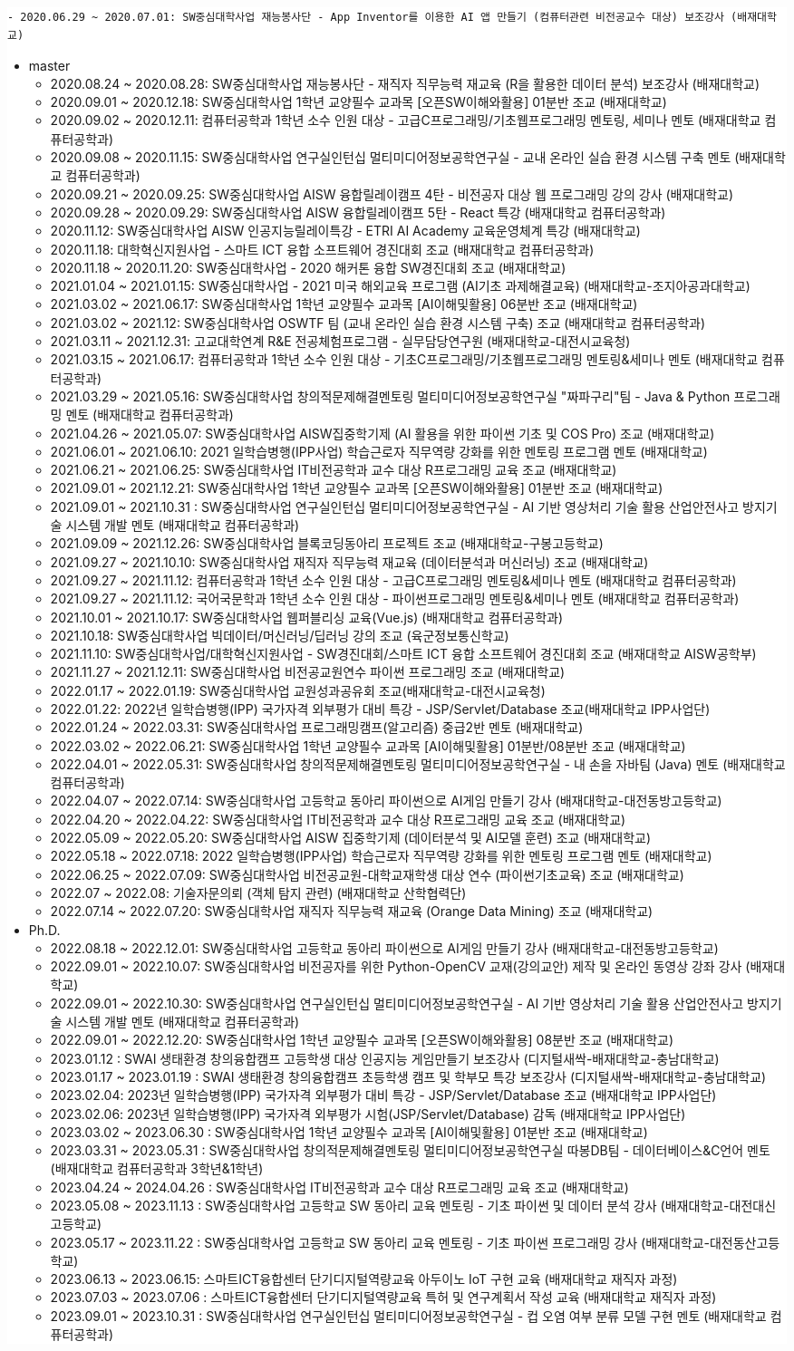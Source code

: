     - 2020.06.29 ~ 2020.07.01: SW중심대학사업 재능봉사단 - App Inventor를 이용한 AI 앱 만들기 (컴퓨터관련 비전공교수 대상) 보조강사 (배재대학교)
  - master
    - 2020.08.24 ~ 2020.08.28: SW중심대학사업 재능봉사단 - 재직자 직무능력 재교육 (R을 활용한 데이터 분석) 보조강사 (배재대학교)
    - 2020.09.01 ~ 2020.12.18: SW중심대학사업 1학년 교양필수 교과목 [오픈SW이해와활용] 01분반 조교 (배재대학교)
    - 2020.09.02 ~ 2020.12.11: 컴퓨터공학과 1학년 소수 인원 대상 - 고급C프로그래밍/기초웹프로그래밍 멘토링, 세미나 멘토 (배재대학교 컴퓨터공학과)
    - 2020.09.08 ~ 2020.11.15: SW중심대학사업 연구실인턴십 멀티미디어정보공학연구실 - 교내 온라인 실습 환경 시스템 구축 멘토 (배재대학교 컴퓨터공학과)
    - 2020.09.21 ~ 2020.09.25: SW중심대학사업 AISW 융합릴레이캠프 4탄 - 비전공자 대상 웹 프로그래밍 강의 강사 (배재대학교)
    - 2020.09.28 ~ 2020.09.29: SW중심대학사업 AISW 융합릴레이캠프 5탄 - React 특강 (배재대학교 컴퓨터공학과)
    - 2020.11.12: SW중심대학사업 AISW 인공지능릴레이특강 - ETRI AI Academy 교육운영체계 특강 (배재대학교)
    - 2020.11.18: 대학혁신지원사업 - 스마트 ICT 융합 소프트웨어 경진대회 조교 (배재대학교 컴퓨터공학과)
    - 2020.11.18 ~ 2020.11.20: SW중심대학사업 - 2020 해커톤 융합 SW경진대회 조교 (배재대학교)
    - 2021.01.04 ~ 2021.01.15: SW중심대학사업 - 2021 미국 해외교육 프로그램 (AI기초 과제해결교육) (배재대학교-조지아공과대학교)
    - 2021.03.02 ~ 2021.06.17: SW중심대학사업 1학년 교양필수 교과목 [AI이해및활용] 06분반 조교 (배재대학교)
    - 2021.03.02 ~ 2021.12: SW중심대학사업 OSWTF 팀 (교내 온라인 실습 환경 시스템 구축) 조교 (배재대학교 컴퓨터공학과)
    - 2021.03.11 ~ 2021.12.31: 고교대학연계 R&E 전공체험프로그램 - 실무담당연구원 (배재대학교-대전시교육청)
    - 2021.03.15 ~ 2021.06.17: 컴퓨터공학과 1학년 소수 인원 대상 - 기초C프로그래밍/기초웹프로그래밍 멘토링&세미나 멘토 (배재대학교 컴퓨터공학과)
    - 2021.03.29 ~ 2021.05.16: SW중심대학사업 창의적문제해결멘토링 멀티미디어정보공학연구실 "짜파구리"팀 - Java & Python 프로그래밍 멘토 (배재대학교 컴퓨터공학과)
    - 2021.04.26 ~ 2021.05.07: SW중심대학사업 AISW집중학기제 (AI 활용을 위한 파이썬 기초 및 COS Pro) 조교 (배재대학교)
    - 2021.06.01 ~ 2021.06.10: 2021 일학습병행(IPP사업) 학습근로자 직무역량 강화를 위한 멘토링 프로그램 멘토 (배재대학교)
    - 2021.06.21 ~ 2021.06.25: SW중심대학사업 IT비전공학과 교수 대상 R프로그래밍 교육 조교 (배재대학교)
    - 2021.09.01 ~ 2021.12.21: SW중심대학사업 1학년 교양필수 교과목 [오픈SW이해와활용] 01분반 조교 (배재대학교)
    - 2021.09.01 ~ 2021.10.31 : SW중심대학사업 연구실인턴십 멀티미디어정보공학연구실 - AI 기반 영상처리 기술 활용 산업안전사고 방지기술 시스템 개발 멘토 (배재대학교 컴퓨터공학과)
    - 2021.09.09 ~ 2021.12.26: SW중심대학사업 블록코딩동아리 프로젝트 조교 (배재대학교-구봉고등학교)
    - 2021.09.27 ~ 2021.10.10: SW중심대학사업 재직자 직무능력 재교육 (데이터분석과 머신러닝) 조교 (배재대학교)
    - 2021.09.27 ~ 2021.11.12: 컴퓨터공학과 1학년 소수 인원 대상 - 고급C프로그래밍 멘토링&세미나 멘토 (배재대학교 컴퓨터공학과)
    - 2021.09.27 ~ 2021.11.12: 국어국문학과 1학년 소수 인원 대상 - 파이썬프로그래밍 멘토링&세미나 멘토 (배재대학교 컴퓨터공학과)
    - 2021.10.01 ~ 2021.10.17: SW중심대학사업 웹퍼블리싱 교육(Vue.js) (배재대학교 컴퓨터공학과)
    - 2021.10.18: SW중심대학사업 빅데이터/머신러닝/딥러닝 강의 조교 (육군정보통신학교)
    - 2021.11.10: SW중심대학사업/대학혁신지원사업 - SW경진대회/스마트 ICT 융합 소프트웨어 경진대회 조교 (배재대학교 AISW공학부)
    - 2021.11.27 ~ 2021.12.11: SW중심대학사업 비전공교원연수 파이썬 프로그래밍 조교 (배재대학교)
    - 2022.01.17 ~ 2022.01.19: SW중심대학사업 교원성과공유회 조교(배재대학교-대전시교육청)
    - 2022.01.22: 2022년 일학습병행(IPP) 국가자격 외부평가 대비 특강 - JSP/Servlet/Database  조교(배재대학교 IPP사업단)
    - 2022.01.24 ~ 2022.03.31: SW중심대학사업 프로그래밍캠프(알고리즘) 중급2반 멘토 (배재대학교)
    - 2022.03.02 ~ 2022.06.21: SW중심대학사업 1학년 교양필수 교과목 [AI이해및활용] 01분반/08분반 조교 (배재대학교)
    - 2022.04.01 ~ 2022.05.31: SW중심대학사업 창의적문제해결멘토링 멀티미디어정보공학연구실 - 내 손을 자바팀 (Java) 멘토 (배재대학교 컴퓨터공학과)
    - 2022.04.07 ~ 2022.07.14: SW중심대학사업 고등학교 동아리 파이썬으로 AI게임 만들기 강사 (배재대학교-대전동방고등학교)
    - 2022.04.20 ~ 2022.04.22: SW중심대학사업 IT비전공학과 교수 대상 R프로그래밍 교육 조교 (배재대학교)
    - 2022.05.09 ~ 2022.05.20: SW중심대학사업 AISW 집중학기제 (데이터분석 및 AI모델 훈련) 조교 (배재대학교)
    - 2022.05.18 ~ 2022.07.18: 2022 일학습병행(IPP사업) 학습근로자 직무역량 강화를 위한 멘토링 프로그램 멘토 (배재대학교)
    - 2022.06.25 ~ 2022.07.09: SW중심대학사업 비전공교원-대학교재학생 대상 연수 (파이썬기초교육) 조교 (배재대학교)
    - 2022.07 ~ 2022.08: 기술자문의뢰 (객체 탐지 관련) (배재대학교 산학협력단)
    - 2022.07.14 ~ 2022.07.20: SW중심대학사업 재직자 직무능력 재교육 (Orange Data Mining) 조교 (배재대학교)
  - Ph.D.
    - 2022.08.18 ~ 2022.12.01: SW중심대학사업 고등학교 동아리 파이썬으로 AI게임 만들기 강사 (배재대학교-대전동방고등학교)
    - 2022.09.01 ~ 2022.10.07: SW중심대학사업 비전공자를 위한 Python-OpenCV 교재(강의교안) 제작 및 온라인 동영상 강좌 강사 (배재대학교)
    - 2022.09.01 ~ 2022.10.30: SW중심대학사업 연구실인턴십 멀티미디어정보공학연구실 - AI 기반 영상처리 기술 활용 산업안전사고 방지기술 시스템 개발 멘토 (배재대학교 컴퓨터공학과)
    - 2022.09.01 ~ 2022.12.20: SW중심대학사업 1학년 교양필수 교과목 [오픈SW이해와활용] 08분반 조교 (배재대학교)
    - 2023.01.12 : SWAI 생태환경 창의융합캠프 고등학생 대상 인공지능 게임만들기 보조강사 (디지털새싹-배재대학교-충남대학교)
    - 2023.01.17 ~ 2023.01.19 : SWAI 생태환경 창의융합캠프 초등학생 캠프 및 학부모 특강 보조강사 (디지털새싹-배재대학교-충남대학교)
    - 2023.02.04: 2023년 일학습병행(IPP) 국가자격 외부평가 대비 특강 - JSP/Servlet/Database 조교 (배재대학교 IPP사업단)
    - 2023.02.06: 2023년 일학습병행(IPP) 국가자격 외부평가 시험(JSP/Servlet/Database) 감독 (배재대학교 IPP사업단)
    - 2023.03.02 ~ 2023.06.30 : SW중심대학사업 1학년 교양필수 교과목 [AI이해및활용] 01분반 조교 (배재대학교)
    - 2023.03.31 ~ 2023.05.31 : SW중심대학사업 창의적문제해결멘토링 멀티미디어정보공학연구실 따봉DB팀 - 데이터베이스&C언어 멘토 (배재대학교 컴퓨터공학과 3학년&1학년)
    - 2023.04.24 ~ 2024.04.26 : SW중심대학사업 IT비전공학과 교수 대상 R프로그래밍 교육 조교 (배재대학교)
    - 2023.05.08 ~ 2023.11.13 : SW중심대학사업 고등학교 SW 동아리 교육 멘토링 - 기초 파이썬 및 데이터 분석 강사 (배재대학교-대전대신고등학교)
    - 2023.05.17 ~ 2023.11.22 : SW중심대학사업 고등학교 SW 동아리 교육 멘토링 - 기초 파이썬 프로그래밍 강사 (배재대학교-대전동산고등학교)
    - 2023.06.13 ~ 2023.06.15: 스마트ICT융합센터 단기디지털역량교육 아두이노 IoT 구현 교육 (배재대학교 재직자 과정)
    - 2023.07.03 ~ 2023.07.06 : 스마트ICT융합센터 단기디지털역량교육 특허 및 연구계획서 작성 교육 (배재대학교 재직자 과정)
    - 2023.09.01 ~ 2023.10.31 : SW중심대학사업 연구실인턴십 멀티미디어정보공학연구실 - 컵 오염 여부 분류 모델 구현 멘토 (배재대학교 컴퓨터공학과)